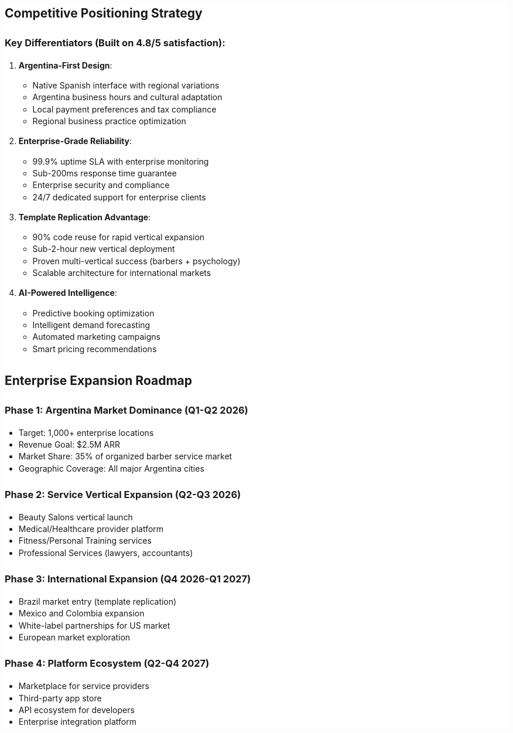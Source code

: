 ## Competitive Positioning Strategy

### **Key Differentiators (Built on 4.8/5 satisfaction)**:

1. **Argentina-First Design**:
   - Native Spanish interface with regional variations
   - Argentina business hours and cultural adaptation
   - Local payment preferences and tax compliance
   - Regional business practice optimization

2. **Enterprise-Grade Reliability**:
   - 99.9% uptime SLA with enterprise monitoring
   - Sub-200ms response time guarantee
   - Enterprise security and compliance
   - 24/7 dedicated support for enterprise clients

3. **Template Replication Advantage**:
   - 90% code reuse for rapid vertical expansion
   - Sub-2-hour new vertical deployment
   - Proven multi-vertical success (barbers + psychology)
   - Scalable architecture for international markets

4. **AI-Powered Intelligence**:
   - Predictive booking optimization
   - Intelligent demand forecasting
   - Automated marketing campaigns
   - Smart pricing recommendations

## Enterprise Expansion Roadmap

### **Phase 1: Argentina Market Dominance (Q1-Q2 2026)**
- Target: 1,000+ enterprise locations
- Revenue Goal: $2.5M ARR
- Market Share: 35% of organized barber service market
- Geographic Coverage: All major Argentina cities

### **Phase 2: Service Vertical Expansion (Q2-Q3 2026)**
- Beauty Salons vertical launch
- Medical/Healthcare provider platform
- Fitness/Personal Training services
- Professional Services (lawyers, accountants)

### **Phase 3: International Expansion (Q4 2026-Q1 2027)**
- Brazil market entry (template replication)
- Mexico and Colombia expansion
- White-label partnerships for US market
- European market exploration

### **Phase 4: Platform Ecosystem (Q2-Q4 2027)**
- Marketplace for service providers
- Third-party app store
- API ecosystem for developers
- Enterprise integration platform

